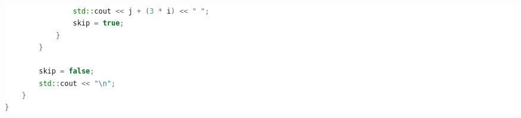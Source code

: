 ```cpp
				std::cout << j + (3 * i) << " ";
				skip = true;
			}
		}

		skip = false;
		std::cout << "\n";
	}
}
```